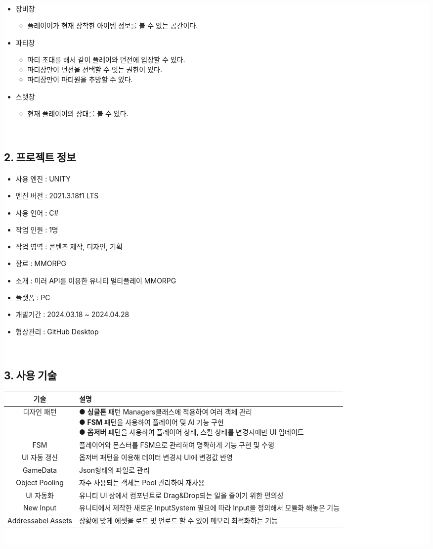    + 장비창
     + 플레이어가 현재 장착한 아이템 정보를 볼 수 있는 공간이다.
       
   + 파티창
     + 파티 초대를 해서 같이 플레어와 던전에 입장할 수 있다.
     + 파티장만이 던전을 선택할 수 잇는 권한이 있다.
     + 파티장만이 파티원을 추방할 수 있다.
       
   + 스탯창
     + 현재 플레이어의 상태를 볼 수 있다.
          

<br>

## 2. 프로젝트 정보

+ 사용 엔진 : UNITY
  
+ 엔진 버전 : 2021.3.18f1 LTS

+ 사용 언어 : C#
  
+ 작업 인원 : 1명
  
+ 작업 영역 : 콘텐츠 제작, 디자인, 기획
  
+ 장르      : MMORPG
  
+ 소개      : 미러 API를 이용한 유니티 멀티플레이 MMORPG
  
+ 플랫폼    : PC
  
+ 개발기간  : 2024.03.18 ~ 2024.04.28
  
+ 형상관리  : GitHub Desktop

<br>

## 3. 사용 기술
| 기술 | 설명 |
|:---:|:---|
| 디자인 패턴 | ● **싱글톤** 패턴 Managers클래스에 적용하여 여러 객체 관리 <br> ● **FSM** 패턴을 사용하여 플레이어 및 AI 기능 구현 <br> ● **옵저버** 패턴을 사용하여 플레이어 상태, 스킬 상태를 변경시에만 UI 업데이트|
| FSM | 플레이어와 몬스터를 FSM으로 관리하여 명확하게 기능 구현 및 수행 |
| UI 자동 갱신 | 옵저버 패턴을 이용해 데이터 변경시 UI에 변경값 반영 |
| GameData | Json형태의 파일로 관리 |
| Object Pooling | 자주 사용되는 객체는 Pool 관리하여 재사용 |
| UI 자동화 | 유니티 UI 상에서 컴포넌트로 Drag&Drop되는 일을 줄이기 위한 편의성 |
| New Input | 유니티에서 제작한 새로운 InputSystem 필요에 따라 Input을 정의해서 모듈화 해놓은 기능
| Addressabel Assets | 상황에 맞게 에셋을 로드 및 언로드 할 수 있어 메모리 최적화하는 기능

<br>
